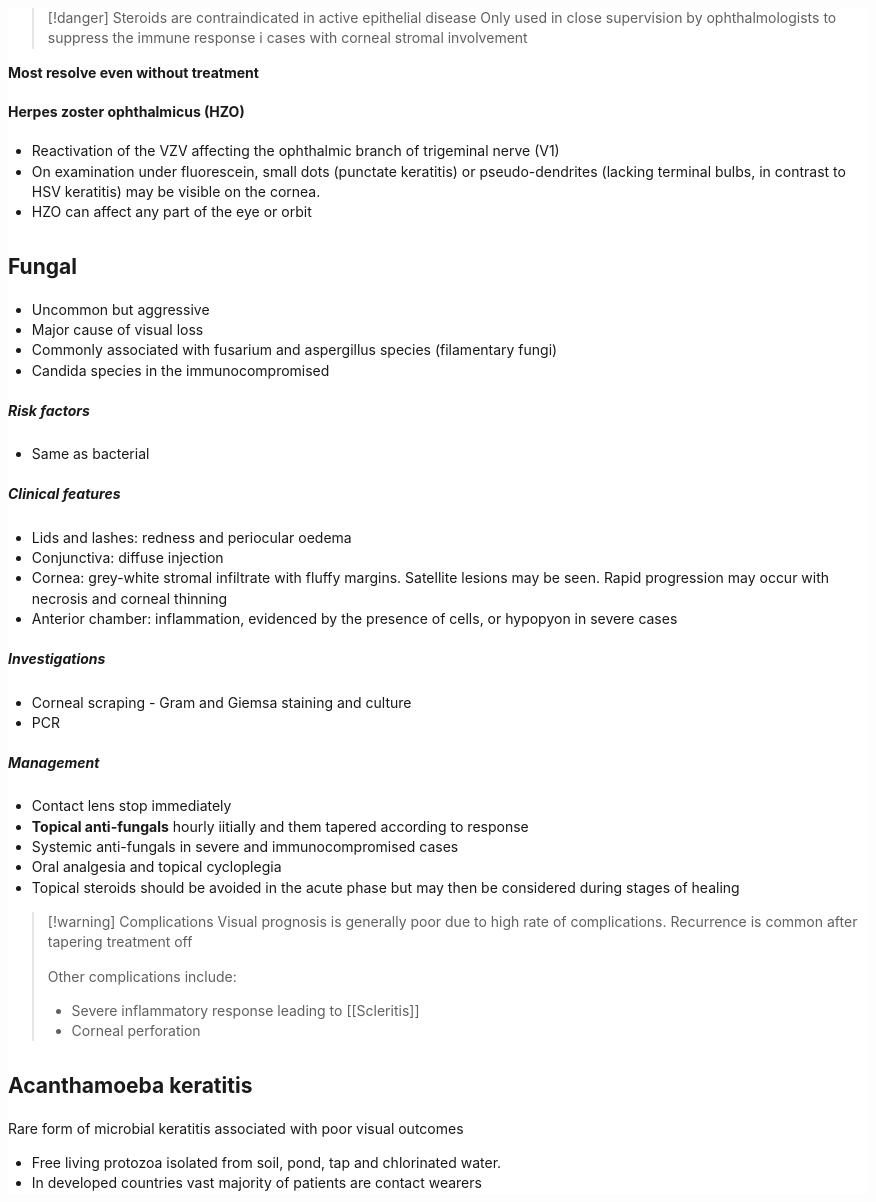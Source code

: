 > [!danger] Steroids are contraindicated in active epithelial disease
> Only used in close supervision by ophthalmologists to suppress the immune response i cases with corneal stromal involvement

**Most resolve even without treatment**

#### Herpes zoster ophthalmicus (HZO)
- Reactivation of the VZV affecting the ophthalmic branch of trigeminal nerve (V1)
- On examination under fluorescein, small dots (punctate keratitis) or pseudo-dendrites (lacking terminal bulbs, in contrast to HSV keratitis) may be visible on the cornea.
- HZO can affect any part of the eye or orbit

## Fungal

- Uncommon but aggressive
- Major cause of visual loss 
- Commonly associated with fusarium and aspergillus species (filamentary fungi)
- Candida species in the immunocompromised

##### **Risk factors**
-  Same as bacterial

##### **Clinical features**
- Lids and lashes: redness and periocular oedema
- Conjunctiva: diffuse injection
- Cornea: grey-white stromal infiltrate with fluffy margins. Satellite lesions may be seen. Rapid progression may occur with necrosis and corneal thinning
- Anterior chamber: inflammation, evidenced by the presence of cells, or hypopyon in severe cases

##### **Investigations**
- Corneal scraping - Gram and Giemsa staining and culture
- PCR

##### **Management**
- Contact lens stop immediately
- **Topical anti-fungals** hourly iitially and them tapered according to response
- Systemic anti-fungals in severe and immunocompromised cases
- Oral analgesia and topical cycloplegia
- Topical steroids should be avoided in the acute phase but may then be considered during stages of healing

> [!warning] Complications
> Visual prognosis is generally poor due to high rate of complications. Recurrence is common after tapering treatment off
>
> Other complications include:
> - Severe inflammatory response leading to [[Scleritis]] 
> - Corneal perforation


## Acanthamoeba keratitis

Rare form of microbial keratitis associated with poor visual outcomes
- Free living protozoa isolated from soil, pond, tap and chlorinated water. 
- In developed countries vast majority of patients are contact wearers
